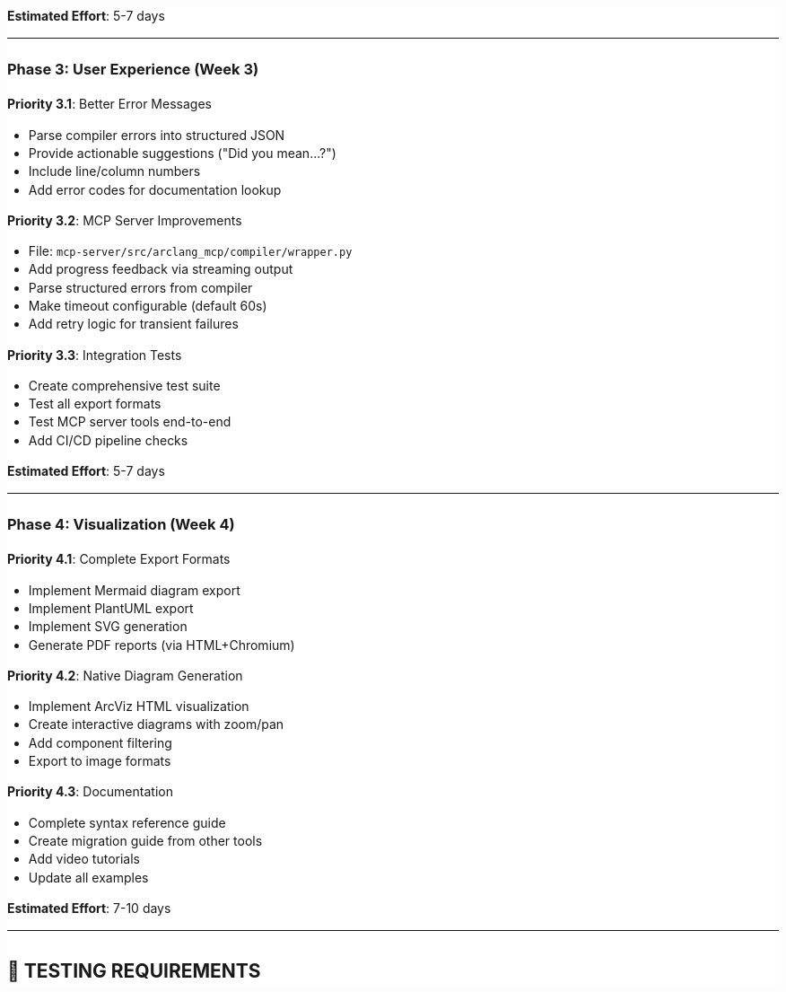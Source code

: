 **Estimated Effort**: 5-7 days

---

### Phase 3: User Experience (Week 3)

**Priority 3.1**: Better Error Messages
- Parse compiler errors into structured JSON
- Provide actionable suggestions ("Did you mean...?")
- Include line/column numbers
- Add error codes for documentation lookup

**Priority 3.2**: MCP Server Improvements
- File: `mcp-server/src/arclang_mcp/compiler/wrapper.py`
- Add progress feedback via streaming output
- Parse structured errors from compiler
- Make timeout configurable (default 60s)
- Add retry logic for transient failures

**Priority 3.3**: Integration Tests
- Create comprehensive test suite
- Test all export formats
- Test MCP server tools end-to-end
- Add CI/CD pipeline checks

**Estimated Effort**: 5-7 days

---

### Phase 4: Visualization (Week 4)

**Priority 4.1**: Complete Export Formats
- Implement Mermaid diagram export
- Implement PlantUML export
- Implement SVG generation
- Generate PDF reports (via HTML+Chromium)

**Priority 4.2**: Native Diagram Generation
- Implement ArcViz HTML visualization
- Create interactive diagrams with zoom/pan
- Add component filtering
- Export to image formats

**Priority 4.3**: Documentation
- Complete syntax reference guide
- Create migration guide from other tools
- Add video tutorials
- Update all examples

**Estimated Effort**: 7-10 days

---

## 🧪 TESTING REQUIREMENTS
